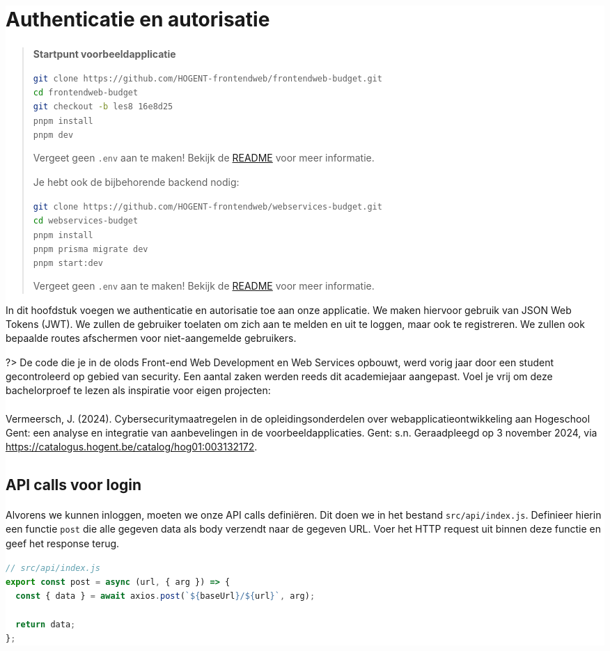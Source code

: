 # Authenticatie en autorisatie

> **Startpunt voorbeeldapplicatie**
>
> ```bash
> git clone https://github.com/HOGENT-frontendweb/frontendweb-budget.git
> cd frontendweb-budget
> git checkout -b les8 16e8d25
> pnpm install
> pnpm dev
> ```
>
> Vergeet geen `.env` aan te maken! Bekijk de [README](https://github.com/HOGENT-frontendweb/frontendweb-budget?tab=readme-ov-file#budgetapp) voor meer informatie.
>
> Je hebt ook de bijbehorende backend nodig:
>
> ```bash
> git clone https://github.com/HOGENT-frontendweb/webservices-budget.git
> cd webservices-budget
> pnpm install
> pnpm prisma migrate dev
> pnpm start:dev
> ```
>
> Vergeet geen `.env` aan te maken! Bekijk de [README](https://github.com/HOGENT-frontendweb/webservices-budget?tab=readme-ov-file#web-services-budget) voor meer informatie.

In dit hoofdstuk voegen we authenticatie en autorisatie toe aan onze applicatie. We maken hiervoor gebruik van JSON Web Tokens (JWT). We zullen de gebruiker toelaten om zich aan te melden en uit te loggen, maar ook te registreren. We zullen ook bepaalde routes afschermen voor niet-aangemelde gebruikers.

?> De code die je in de olods Front-end Web Development en Web Services opbouwt, werd vorig jaar door een student gecontroleerd op gebied van security. Een aantal zaken werden reeds dit academiejaar aangepast. Voel je vrij om deze bachelorproef te lezen als inspiratie voor eigen projecten: <br /><br />Vermeersch, J. (2024). Cybersecuritymaatregelen in de opleidingsonderdelen over webapplicatieontwikkeling aan Hogeschool Gent: een analyse en integratie van aanbevelingen in de voorbeeldapplicaties. Gent: s.n. Geraadpleegd op 3 november 2024, via <https://catalogus.hogent.be/catalog/hog01:003132172>.

## API calls voor login

Alvorens we kunnen inloggen, moeten we onze API calls definiëren. Dit doen we in het bestand `src/api/index.js`. Definieer hierin een functie `post` die alle gegeven data als body verzendt naar de gegeven URL. Voer het HTTP request uit binnen deze functie en geef het response terug.

```js
// src/api/index.js
export const post = async (url, { arg }) => {
  const { data } = await axios.post(`${baseUrl}/${url}`, arg);

  return data;
};
```
